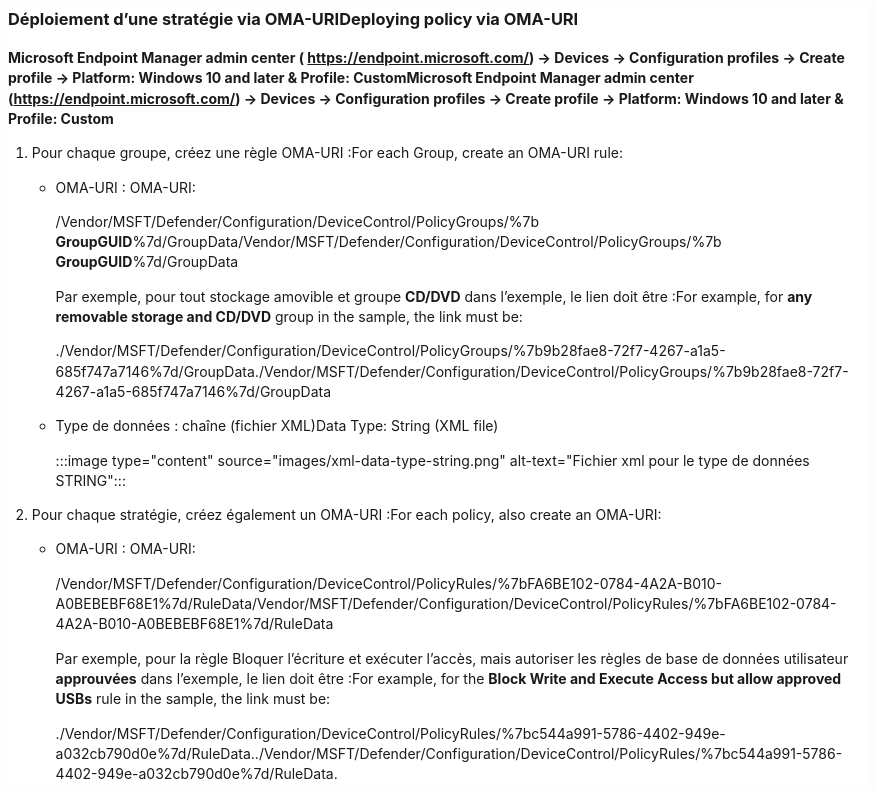 ### <a name="deploying-policy-via-oma-uri"></a><span data-ttu-id="c8a1c-255">Déploiement d’une stratégie via OMA-URI</span><span class="sxs-lookup"><span data-stu-id="c8a1c-255">Deploying policy via OMA-URI</span></span>

<span data-ttu-id="c8a1c-256">**Microsoft Endpoint Manager admin center ( https://endpoint.microsoft.com/) -> Devices -> Configuration profiles -> Create profile -> Platform: Windows 10 and later & Profile: Custom**</span><span class="sxs-lookup"><span data-stu-id="c8a1c-256">**Microsoft Endpoint Manager admin center (https://endpoint.microsoft.com/) -> Devices -> Configuration profiles -> Create profile -> Platform: Windows 10 and later & Profile: Custom**</span></span>

1. <span data-ttu-id="c8a1c-257">Pour chaque groupe, créez une règle OMA-URI :</span><span class="sxs-lookup"><span data-stu-id="c8a1c-257">For each Group, create an OMA-URI rule:</span></span>
    - <span data-ttu-id="c8a1c-258">OMA-URI : </span><span class="sxs-lookup"><span data-stu-id="c8a1c-258">OMA-URI:</span></span>

      <span data-ttu-id="c8a1c-259">/Vendor/MSFT/Defender/Configuration/DeviceControl/PolicyGroups/%7b **GroupGUID**%7d/GroupData</span><span class="sxs-lookup"><span data-stu-id="c8a1c-259">/Vendor/MSFT/Defender/Configuration/DeviceControl/PolicyGroups/%7b **GroupGUID**%7d/GroupData</span></span>

      <span data-ttu-id="c8a1c-260">Par exemple, pour tout stockage amovible et groupe **CD/DVD** dans l’exemple, le lien doit être :</span><span class="sxs-lookup"><span data-stu-id="c8a1c-260">For example, for **any removable storage and CD/DVD** group in the sample, the link must be:</span></span>

      <span data-ttu-id="c8a1c-261">./Vendor/MSFT/Defender/Configuration/DeviceControl/PolicyGroups/%7b9b28fae8-72f7-4267-a1a5-685f747a7146%7d/GroupData</span><span class="sxs-lookup"><span data-stu-id="c8a1c-261">./Vendor/MSFT/Defender/Configuration/DeviceControl/PolicyGroups/%7b9b28fae8-72f7-4267-a1a5-685f747a7146%7d/GroupData</span></span>

    - <span data-ttu-id="c8a1c-262">Type de données : chaîne (fichier XML)</span><span class="sxs-lookup"><span data-stu-id="c8a1c-262">Data Type: String (XML file)</span></span>
    
      :::image type="content" source="images/xml-data-type-string.png" alt-text="Fichier xml pour le type de données STRING":::

2. <span data-ttu-id="c8a1c-264">Pour chaque stratégie, créez également un OMA-URI :</span><span class="sxs-lookup"><span data-stu-id="c8a1c-264">For each policy, also create an OMA-URI:</span></span>

    - <span data-ttu-id="c8a1c-265">OMA-URI : </span><span class="sxs-lookup"><span data-stu-id="c8a1c-265">OMA-URI:</span></span>

      <span data-ttu-id="c8a1c-266">/Vendor/MSFT/Defender/Configuration/DeviceControl/PolicyRules/%7bFA6BE102-0784-4A2A-B010-A0BEBEBF68E1%7d/RuleData</span><span class="sxs-lookup"><span data-stu-id="c8a1c-266">/Vendor/MSFT/Defender/Configuration/DeviceControl/PolicyRules/%7bFA6BE102-0784-4A2A-B010-A0BEBEBF68E1%7d/RuleData</span></span>

      <span data-ttu-id="c8a1c-267">Par exemple, pour la règle Bloquer l’écriture et exécuter l’accès, mais autoriser les règles de base de données utilisateur **approuvées** dans l’exemple, le lien doit être :</span><span class="sxs-lookup"><span data-stu-id="c8a1c-267">For example, for the **Block Write and Execute Access but allow approved USBs** rule in the sample, the link must be:</span></span> 

      <span data-ttu-id="c8a1c-268">./Vendor/MSFT/Defender/Configuration/DeviceControl/PolicyRules/%7bc544a991-5786-4402-949e-a032cb790d0e%7d/RuleData.</span><span class="sxs-lookup"><span data-stu-id="c8a1c-268">./Vendor/MSFT/Defender/Configuration/DeviceControl/PolicyRules/%7bc544a991-5786-4402-949e-a032cb790d0e%7d/RuleData.</span></span>
